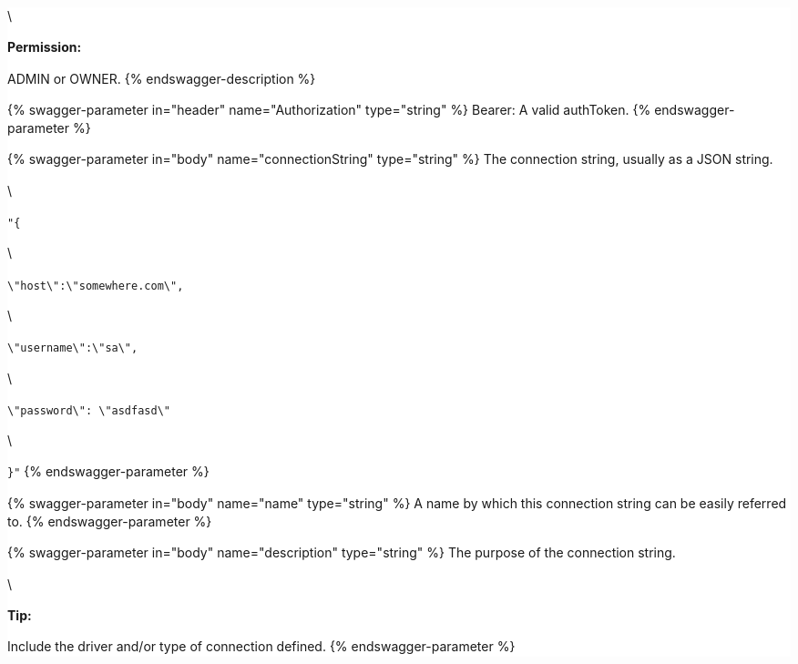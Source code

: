 \




**Permission:**

 ADMIN or OWNER.
{% endswagger-description %}

{% swagger-parameter in="header" name="Authorization" type="string" %}
Bearer: A valid authToken.
{% endswagger-parameter %}

{% swagger-parameter in="body" name="connectionString" type="string" %}
The connection string, usually as a JSON string.

\




`"{`

\


  

`\"host\":\"somewhere.com\",`

 

\


  

`\"username\":\"sa\",`

\


  

`\"password\": \"asdfasd\"`

\


`}"`
{% endswagger-parameter %}

{% swagger-parameter in="body" name="name" type="string" %}
A name by which this connection string can be easily referred to.
{% endswagger-parameter %}

{% swagger-parameter in="body" name="description" type="string" %}
The purpose of the connection string.

\




**Tip:**

 Include the driver and/or type of connection defined.
{% endswagger-parameter %}
